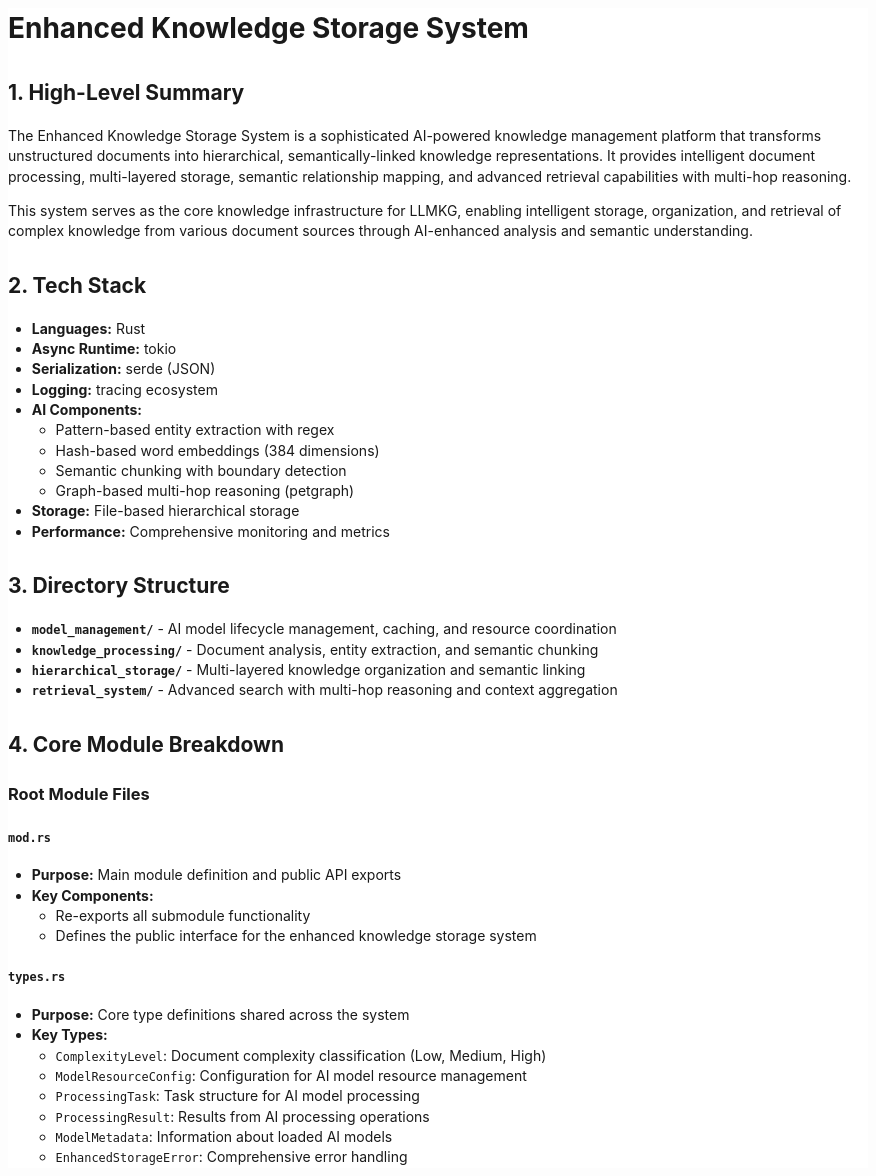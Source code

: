 # Enhanced Knowledge Storage System

## 1. High-Level Summary

The Enhanced Knowledge Storage System is a sophisticated AI-powered knowledge management platform that transforms unstructured documents into hierarchical, semantically-linked knowledge representations. It provides intelligent document processing, multi-layered storage, semantic relationship mapping, and advanced retrieval capabilities with multi-hop reasoning.

This system serves as the core knowledge infrastructure for LLMKG, enabling intelligent storage, organization, and retrieval of complex knowledge from various document sources through AI-enhanced analysis and semantic understanding.

## 2. Tech Stack

- **Languages:** Rust
- **Async Runtime:** tokio
- **Serialization:** serde (JSON)
- **Logging:** tracing ecosystem
- **AI Components:** 
  - Pattern-based entity extraction with regex
  - Hash-based word embeddings (384 dimensions)
  - Semantic chunking with boundary detection
  - Graph-based multi-hop reasoning (petgraph)
- **Storage:** File-based hierarchical storage
- **Performance:** Comprehensive monitoring and metrics

## 3. Directory Structure

- **`model_management/`** - AI model lifecycle management, caching, and resource coordination
- **`knowledge_processing/`** - Document analysis, entity extraction, and semantic chunking
- **`hierarchical_storage/`** - Multi-layered knowledge organization and semantic linking
- **`retrieval_system/`** - Advanced search with multi-hop reasoning and context aggregation

## 4. Core Module Breakdown

### Root Module Files

#### `mod.rs`
- **Purpose:** Main module definition and public API exports
- **Key Components:**
  - Re-exports all submodule functionality
  - Defines the public interface for the enhanced knowledge storage system

#### `types.rs`
- **Purpose:** Core type definitions shared across the system
- **Key Types:**
  - `ComplexityLevel`: Document complexity classification (Low, Medium, High)
  - `ModelResourceConfig`: Configuration for AI model resource management
  - `ProcessingTask`: Task structure for AI model processing
  - `ProcessingResult`: Results from AI processing operations
  - `ModelMetadata`: Information about loaded AI models
  - `EnhancedStorageError`: Comprehensive error handling
